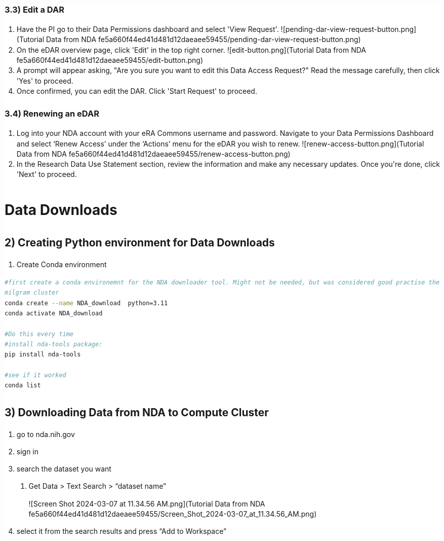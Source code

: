 ### 3.3) Edit a DAR
1. Have the PI go to their Data Permissions dashboard and select 'View Request'.
![pending-dar-view-request-button.png](Tutorial Data from NDA fe5a660f44ed41d481d12daeaee59455/pending-dar-view-request-button.png)
2. On the eDAR overview page, click 'Edit' in the top right corner.
![edit-button.png](Tutorial Data from NDA fe5a660f44ed41d481d12daeaee59455/edit-button.png)
3. A prompt will appear asking, "Are you sure you want to edit this Data Access Request?" Read the message carefully, then click 'Yes' to proceed.
4. Once confirmed, you can edit the DAR. Click 'Start Request' to proceed.

### 3.4) Renewing an eDAR
1. Log into your NDA account with your eRA Commons username and password. Navigate to your Data Permissions Dashboard and select ‘Renew Access’ under the ‘Actions’ menu for the eDAR you wish to renew.
![renew-access-button.png](Tutorial Data from NDA fe5a660f44ed41d481d12daeaee59455/renew-access-button.png)
2. In the Research Data Use Statement section, review the information and make any necessary updates. Once you're done, click 'Next' to proceed.


# Data Downloads
## 2) Creating Python environment for Data Downloads

1. Create Conda environment

```bash
#first create a conda environemnt for the NDA downloader tool. Might not be needed, but was considered good practise the milgram cluster 
conda create --name NDA_download  python=3.11
conda activate NDA_download

#Do this every time
#install nda-tools package:
pip install nda-tools

#see if it worked 
conda list
```

## 3) Downloading Data from NDA to Compute Cluster

1. go to nda.nih.gov
2. sign in 
3. search the dataset you want
    1. Get Data > Text Search > “dataset name”
        
        ![Screen Shot 2024-03-07 at 11.34.56 AM.png](Tutorial Data from NDA fe5a660f44ed41d481d12daeaee59455/Screen_Shot_2024-03-07_at_11.34.56_AM.png)
        
4. select it from the search results and press “Add to Workspace”
    
